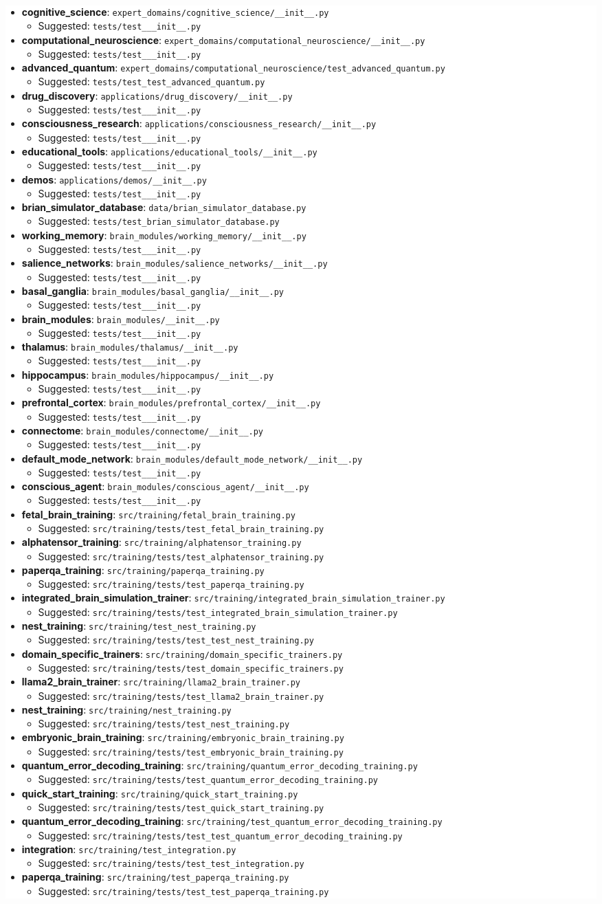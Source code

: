 - **cognitive_science**: `expert_domains/cognitive_science/__init__.py`
  - Suggested: `tests/test___init__.py`
- **computational_neuroscience**: `expert_domains/computational_neuroscience/__init__.py`
  - Suggested: `tests/test___init__.py`
- **advanced_quantum**: `expert_domains/computational_neuroscience/test_advanced_quantum.py`
  - Suggested: `tests/test_test_advanced_quantum.py`
- **drug_discovery**: `applications/drug_discovery/__init__.py`
  - Suggested: `tests/test___init__.py`
- **consciousness_research**: `applications/consciousness_research/__init__.py`
  - Suggested: `tests/test___init__.py`
- **educational_tools**: `applications/educational_tools/__init__.py`
  - Suggested: `tests/test___init__.py`
- **demos**: `applications/demos/__init__.py`
  - Suggested: `tests/test___init__.py`
- **brian_simulator_database**: `data/brian_simulator_database.py`
  - Suggested: `tests/test_brian_simulator_database.py`
- **working_memory**: `brain_modules/working_memory/__init__.py`
  - Suggested: `tests/test___init__.py`
- **salience_networks**: `brain_modules/salience_networks/__init__.py`
  - Suggested: `tests/test___init__.py`
- **basal_ganglia**: `brain_modules/basal_ganglia/__init__.py`
  - Suggested: `tests/test___init__.py`
- **brain_modules**: `brain_modules/__init__.py`
  - Suggested: `tests/test___init__.py`
- **thalamus**: `brain_modules/thalamus/__init__.py`
  - Suggested: `tests/test___init__.py`
- **hippocampus**: `brain_modules/hippocampus/__init__.py`
  - Suggested: `tests/test___init__.py`
- **prefrontal_cortex**: `brain_modules/prefrontal_cortex/__init__.py`
  - Suggested: `tests/test___init__.py`
- **connectome**: `brain_modules/connectome/__init__.py`
  - Suggested: `tests/test___init__.py`
- **default_mode_network**: `brain_modules/default_mode_network/__init__.py`
  - Suggested: `tests/test___init__.py`
- **conscious_agent**: `brain_modules/conscious_agent/__init__.py`
  - Suggested: `tests/test___init__.py`
- **fetal_brain_training**: `src/training/fetal_brain_training.py`
  - Suggested: `src/training/tests/test_fetal_brain_training.py`
- **alphatensor_training**: `src/training/alphatensor_training.py`
  - Suggested: `src/training/tests/test_alphatensor_training.py`
- **paperqa_training**: `src/training/paperqa_training.py`
  - Suggested: `src/training/tests/test_paperqa_training.py`
- **integrated_brain_simulation_trainer**: `src/training/integrated_brain_simulation_trainer.py`
  - Suggested: `src/training/tests/test_integrated_brain_simulation_trainer.py`
- **nest_training**: `src/training/test_nest_training.py`
  - Suggested: `src/training/tests/test_test_nest_training.py`
- **domain_specific_trainers**: `src/training/domain_specific_trainers.py`
  - Suggested: `src/training/tests/test_domain_specific_trainers.py`
- **llama2_brain_trainer**: `src/training/llama2_brain_trainer.py`
  - Suggested: `src/training/tests/test_llama2_brain_trainer.py`
- **nest_training**: `src/training/nest_training.py`
  - Suggested: `src/training/tests/test_nest_training.py`
- **embryonic_brain_training**: `src/training/embryonic_brain_training.py`
  - Suggested: `src/training/tests/test_embryonic_brain_training.py`
- **quantum_error_decoding_training**: `src/training/quantum_error_decoding_training.py`
  - Suggested: `src/training/tests/test_quantum_error_decoding_training.py`
- **quick_start_training**: `src/training/quick_start_training.py`
  - Suggested: `src/training/tests/test_quick_start_training.py`
- **quantum_error_decoding_training**: `src/training/test_quantum_error_decoding_training.py`
  - Suggested: `src/training/tests/test_test_quantum_error_decoding_training.py`
- **integration**: `src/training/test_integration.py`
  - Suggested: `src/training/tests/test_test_integration.py`
- **paperqa_training**: `src/training/test_paperqa_training.py`
  - Suggested: `src/training/tests/test_test_paperqa_training.py`